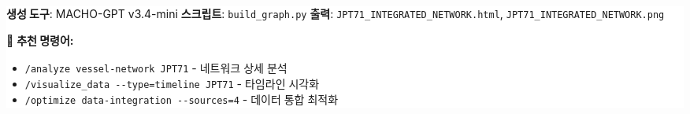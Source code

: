 
**생성 도구**: MACHO-GPT v3.4-mini
**스크립트**: `build_graph.py`
**출력**: `JPT71_INTEGRATED_NETWORK.html`, `JPT71_INTEGRATED_NETWORK.png`

🔧 **추천 명령어:**
- `/analyze vessel-network JPT71` - 네트워크 상세 분석
- `/visualize_data --type=timeline JPT71` - 타임라인 시각화
- `/optimize data-integration --sources=4` - 데이터 통합 최적화


